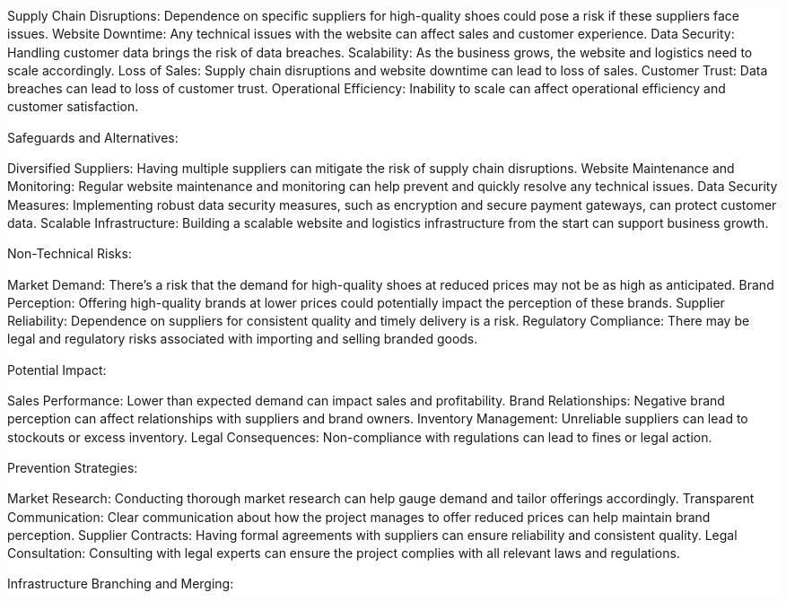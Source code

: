 Supply Chain Disruptions: Dependence on specific suppliers for high-quality shoes could pose a risk if these suppliers face issues.
Website Downtime: Any technical issues with the website can affect sales and customer experience.
Data Security: Handling customer data brings the risk of data breaches.
Scalability: As the business grows, the website and logistics need to scale accordingly.
Loss of Sales: Supply chain disruptions and website downtime can lead to loss of sales.
Customer Trust: Data breaches can lead to loss of customer trust.
Operational Efficiency: Inability to scale can affect operational efficiency and customer satisfaction.

Safeguards and Alternatives:

Diversified Suppliers: Having multiple suppliers can mitigate the risk of supply chain disruptions.
Website Maintenance and Monitoring: Regular website maintenance and monitoring can help prevent and quickly resolve any technical issues.
Data Security Measures: Implementing robust data security measures, such as encryption and secure payment gateways, can protect customer data.
Scalable Infrastructure: Building a scalable website and logistics infrastructure from the start can support business growth.




Non-Technical Risks:

Market Demand: There’s a risk that the demand for high-quality shoes at reduced prices may not be as high as anticipated.
Brand Perception: Offering high-quality brands at lower prices could potentially impact the perception of these brands.
Supplier Reliability: Dependence on suppliers for consistent quality and timely delivery is a risk.
Regulatory Compliance: There may be legal and regulatory risks associated with importing and selling branded goods.

Potential Impact:

Sales Performance: Lower than expected demand can impact sales and profitability.
Brand Relationships: Negative brand perception can affect relationships with suppliers and brand owners.
Inventory Management: Unreliable suppliers can lead to stockouts or excess inventory.
Legal Consequences: Non-compliance with regulations can lead to fines or legal action.

Prevention Strategies:

Market Research: Conducting thorough market research can help gauge demand and tailor offerings accordingly.
Transparent Communication: Clear communication about how the project manages to offer reduced prices can help maintain brand perception.
Supplier Contracts: Having formal agreements with suppliers can ensure reliability and consistent quality.
Legal Consultation: Consulting with legal experts can ensure the project complies with all relevant laws and regulations.




Infrastructure
Branching and Merging:
